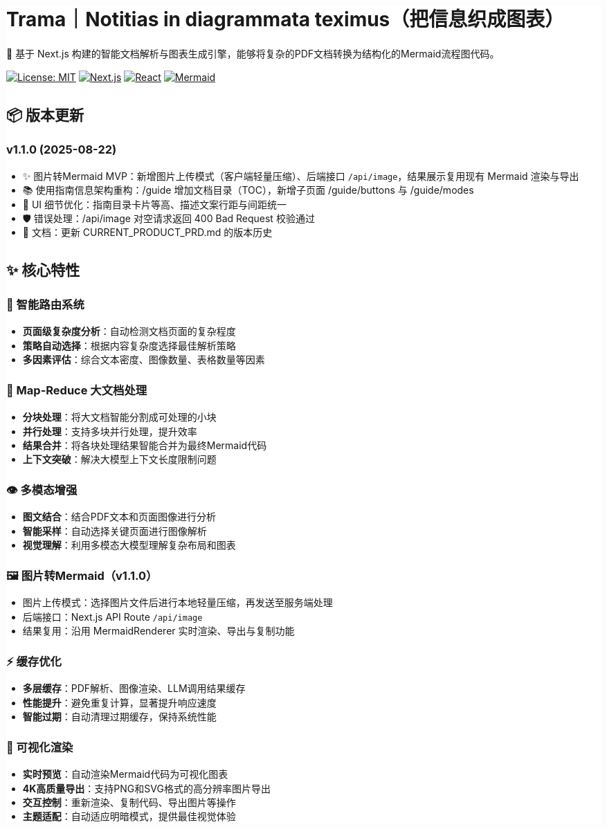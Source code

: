 # Trama｜Notitias in diagrammata teximus（把信息织成图表）

🚀 基于 Next.js 构建的智能文档解析与图表生成引擎，能够将复杂的PDF文档转换为结构化的Mermaid流程图代码。

[![License: MIT](https://img.shields.io/badge/License-MIT-yellow.svg)](https://opensource.org/licenses/MIT)
[![Next.js](https://img.shields.io/badge/Next.js-14.2.6-black)](https://nextjs.org/)
[![React](https://img.shields.io/badge/React-18.2.0-blue)](https://reactjs.org/)
[![Mermaid](https://img.shields.io/badge/Mermaid-10.6.1-ff6b6b)](https://mermaid.js.org/)

## 📦 版本更新

### v1.1.0 (2025-08-22)
- ✨ 图片转Mermaid MVP：新增图片上传模式（客户端轻量压缩）、后端接口 `/api/image`，结果展示复用现有 Mermaid 渲染与导出
- 📚 使用指南信息架构重构：/guide 增加文档目录（TOC），新增子页面 /guide/buttons 与 /guide/modes
- 🎨 UI 细节优化：指南目录卡片等高、描述文案行距与间距统一
- 🛡️ 错误处理：/api/image 对空请求返回 400 Bad Request 校验通过
- 📝 文档：更新 CURRENT_PRODUCT_PRD.md 的版本历史

## ✨ 核心特性

### 🧠 智能路由系统
- **页面级复杂度分析**：自动检测文档页面的复杂程度
- **策略自动选择**：根据内容复杂度选择最佳解析策略
- **多因素评估**：综合文本密度、图像数量、表格数量等因素

### 🔄 Map-Reduce 大文档处理
- **分块处理**：将大文档智能分割成可处理的小块
- **并行处理**：支持多块并行处理，提升效率
- **结果合并**：将各块处理结果智能合并为最终Mermaid代码
- **上下文突破**：解决大模型上下文长度限制问题

### 👁️ 多模态增强
- **图文结合**：结合PDF文本和页面图像进行分析
- **智能采样**：自动选择关键页面进行图像解析
- **视觉理解**：利用多模态大模型理解复杂布局和图表

### 🖼️ 图片转Mermaid（v1.1.0）
- 图片上传模式：选择图片文件后进行本地轻量压缩，再发送至服务端处理
- 后端接口：Next.js API Route `/api/image`
- 结果复用：沿用 MermaidRenderer 实时渲染、导出与复制功能

### ⚡ 缓存优化
- **多层缓存**：PDF解析、图像渲染、LLM调用结果缓存
- **性能提升**：避免重复计算，显著提升响应速度
- **智能过期**：自动清理过期缓存，保持系统性能

### 🎨 可视化渲染
- **实时预览**：自动渲染Mermaid代码为可视化图表
- **4K高质量导出**：支持PNG和SVG格式的高分辨率图片导出
- **交互控制**：重新渲染、复制代码、导出图片等操作
- **主题适配**：自动适应明暗模式，提供最佳视觉体验
